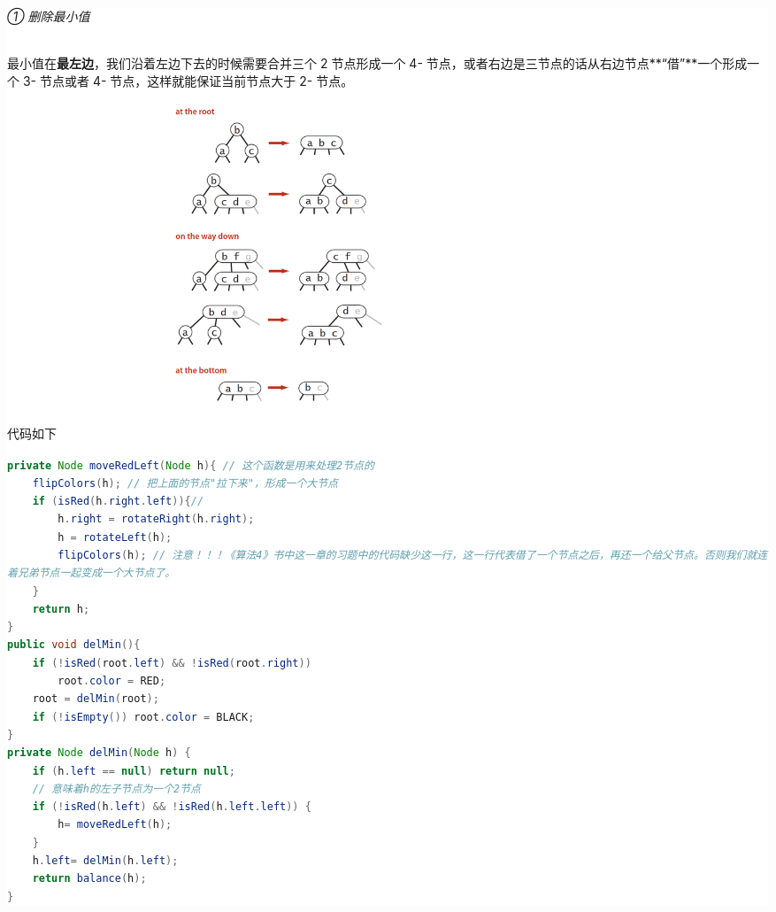 ###### ① 删除最小值

最小值在**最左边**，我们沿着左边下去的时候需要合并三个 2 节点形成一个 4- 节点，或者右边是三节点的话从右边节点**“借”**一个形成一个 3- 节点或者 4- 节点，这样就能保证当前节点大于 2- 节点。

<img src="assets/1577277497212.png" alt="1577277497212" style="zoom:60%;" />

代码如下

```java
private Node moveRedLeft(Node h){ // 这个函数是用来处理2节点的
    flipColors(h); // 把上面的节点"拉下来"，形成一个大节点
    if (isRed(h.right.left)){//
        h.right = rotateRight(h.right);
        h = rotateLeft(h);
        flipColors(h); // 注意！！！《算法4》书中这一章的习题中的代码缺少这一行，这一行代表借了一个节点之后，再还一个给父节点。否则我们就连着兄弟节点一起变成一个大节点了。
    }
    return h;
}
public void delMin(){
    if (!isRed(root.left) && !isRed(root.right))
        root.color = RED;
    root = delMin(root);
    if (!isEmpty()) root.color = BLACK;
}
private Node delMin(Node h) {
    if (h.left == null) return null;
    // 意味着h的左子节点为一个2节点
    if (!isRed(h.left) && !isRed(h.left.left)) {
        h= moveRedLeft(h);
    }
    h.left= delMin(h.left);
    return balance(h);
}
```
